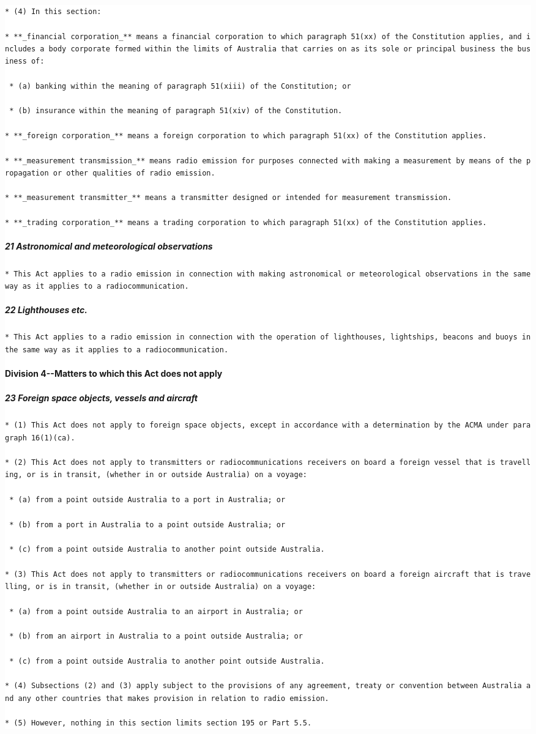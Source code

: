     * (4) In this section:

    * **_financial corporation_** means a financial corporation to which paragraph 51(xx) of the Constitution applies, and includes a body corporate formed within the limits of Australia that carries on as its sole or principal business the business of:

     * (a) banking within the meaning of paragraph 51(xiii) of the Constitution; or

     * (b) insurance within the meaning of paragraph 51(xiv) of the Constitution.

    * **_foreign corporation_** means a foreign corporation to which paragraph 51(xx) of the Constitution applies.

    * **_measurement transmission_** means radio emission for purposes connected with making a measurement by means of the propagation or other qualities of radio emission.

    * **_measurement transmitter_** means a transmitter designed or intended for measurement transmission.

    * **_trading corporation_** means a trading corporation to which paragraph 51(xx) of the Constitution applies.

##### 21  Astronomical and meteorological observations

    * This Act applies to a radio emission in connection with making astronomical or meteorological observations in the same way as it applies to a radiocommunication.

##### 22  Lighthouses etc.

    * This Act applies to a radio emission in connection with the operation of lighthouses, lightships, beacons and buoys in the same way as it applies to a radiocommunication.

#### Division 4--Matters to which this Act does not apply

##### 23  Foreign space objects, vessels and aircraft

    * (1) This Act does not apply to foreign space objects, except in accordance with a determination by the ACMA under paragraph 16(1)(ca).

    * (2) This Act does not apply to transmitters or radiocommunications receivers on board a foreign vessel that is travelling, or is in transit, (whether in or outside Australia) on a voyage:

     * (a) from a point outside Australia to a port in Australia; or

     * (b) from a port in Australia to a point outside Australia; or

     * (c) from a point outside Australia to another point outside Australia.

    * (3) This Act does not apply to transmitters or radiocommunications receivers on board a foreign aircraft that is travelling, or is in transit, (whether in or outside Australia) on a voyage:

     * (a) from a point outside Australia to an airport in Australia; or

     * (b) from an airport in Australia to a point outside Australia; or

     * (c) from a point outside Australia to another point outside Australia.

    * (4) Subsections (2) and (3) apply subject to the provisions of any agreement, treaty or convention between Australia and any other countries that makes provision in relation to radio emission.

    * (5) However, nothing in this section limits section 195 or Part 5.5.
